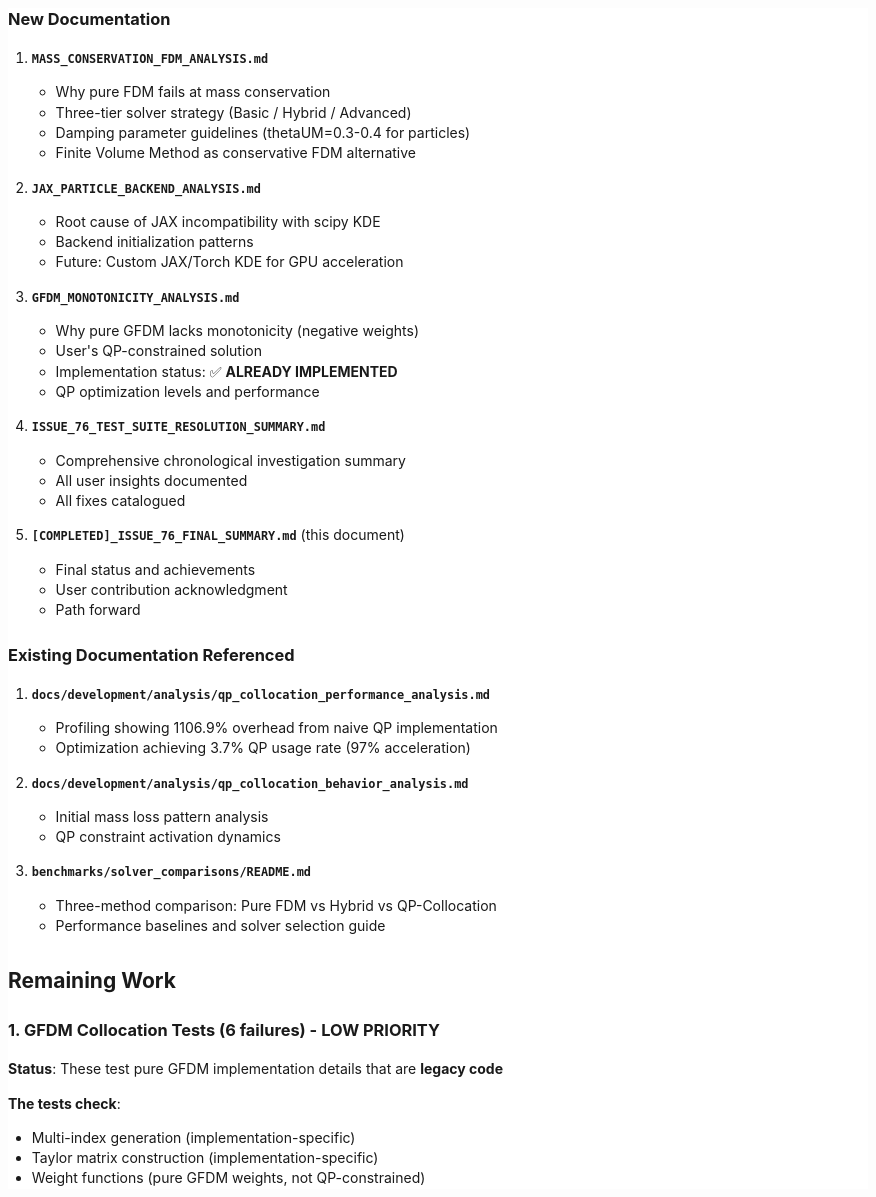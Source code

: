 ### New Documentation

1. **`MASS_CONSERVATION_FDM_ANALYSIS.md`**
   - Why pure FDM fails at mass conservation
   - Three-tier solver strategy (Basic / Hybrid / Advanced)
   - Damping parameter guidelines (thetaUM=0.3-0.4 for particles)
   - Finite Volume Method as conservative FDM alternative

2. **`JAX_PARTICLE_BACKEND_ANALYSIS.md`**
   - Root cause of JAX incompatibility with scipy KDE
   - Backend initialization patterns
   - Future: Custom JAX/Torch KDE for GPU acceleration

3. **`GFDM_MONOTONICITY_ANALYSIS.md`**
   - Why pure GFDM lacks monotonicity (negative weights)
   - User's QP-constrained solution
   - Implementation status: ✅ **ALREADY IMPLEMENTED**
   - QP optimization levels and performance

4. **`ISSUE_76_TEST_SUITE_RESOLUTION_SUMMARY.md`**
   - Comprehensive chronological investigation summary
   - All user insights documented
   - All fixes catalogued

5. **`[COMPLETED]_ISSUE_76_FINAL_SUMMARY.md`** (this document)
   - Final status and achievements
   - User contribution acknowledgment
   - Path forward

### Existing Documentation Referenced

1. **`docs/development/analysis/qp_collocation_performance_analysis.md`**
   - Profiling showing 1106.9% overhead from naive QP implementation
   - Optimization achieving 3.7% QP usage rate (97% acceleration)

2. **`docs/development/analysis/qp_collocation_behavior_analysis.md`**
   - Initial mass loss pattern analysis
   - QP constraint activation dynamics

3. **`benchmarks/solver_comparisons/README.md`**
   - Three-method comparison: Pure FDM vs Hybrid vs QP-Collocation
   - Performance baselines and solver selection guide

## Remaining Work

### 1. GFDM Collocation Tests (6 failures) - **LOW PRIORITY**

**Status**: These test pure GFDM implementation details that are **legacy code**

**The tests check**:
- Multi-index generation (implementation-specific)
- Taylor matrix construction (implementation-specific)
- Weight functions (pure GFDM weights, not QP-constrained)
